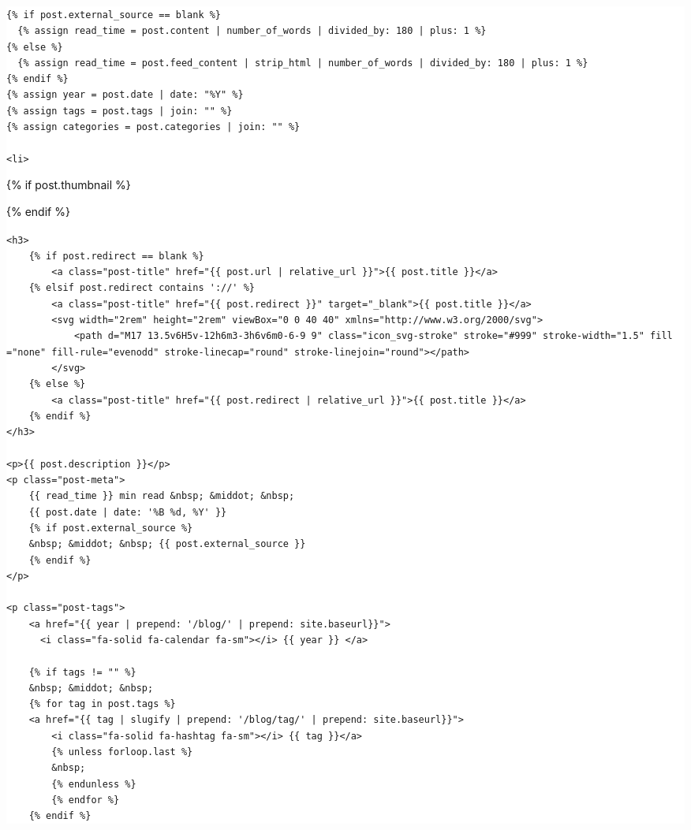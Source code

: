     {% if post.external_source == blank %}
      {% assign read_time = post.content | number_of_words | divided_by: 180 | plus: 1 %}
    {% else %}
      {% assign read_time = post.feed_content | strip_html | number_of_words | divided_by: 180 | plus: 1 %}
    {% endif %}
    {% assign year = post.date | date: "%Y" %}
    {% assign tags = post.tags | join: "" %}
    {% assign categories = post.categories | join: "" %}

    <li>

{% if post.thumbnail %}

<div class="row">
    <div class="col-sm-9">
{% endif %}

    <h3>
        {% if post.redirect == blank %}
            <a class="post-title" href="{{ post.url | relative_url }}">{{ post.title }}</a>
        {% elsif post.redirect contains '://' %}
            <a class="post-title" href="{{ post.redirect }}" target="_blank">{{ post.title }}</a>
            <svg width="2rem" height="2rem" viewBox="0 0 40 40" xmlns="http://www.w3.org/2000/svg">
                <path d="M17 13.5v6H5v-12h6m3-3h6v6m0-6-9 9" class="icon_svg-stroke" stroke="#999" stroke-width="1.5" fill="none" fill-rule="evenodd" stroke-linecap="round" stroke-linejoin="round"></path>
            </svg>
        {% else %}
            <a class="post-title" href="{{ post.redirect | relative_url }}">{{ post.title }}</a>
        {% endif %}
    </h3>

    <p>{{ post.description }}</p>
    <p class="post-meta">
        {{ read_time }} min read &nbsp; &middot; &nbsp;
        {{ post.date | date: '%B %d, %Y' }}
        {% if post.external_source %}
        &nbsp; &middot; &nbsp; {{ post.external_source }}
        {% endif %}
    </p>

    <p class="post-tags">
        <a href="{{ year | prepend: '/blog/' | prepend: site.baseurl}}">
          <i class="fa-solid fa-calendar fa-sm"></i> {{ year }} </a>

        {% if tags != "" %}
        &nbsp; &middot; &nbsp;
        {% for tag in post.tags %}
        <a href="{{ tag | slugify | prepend: '/blog/tag/' | prepend: site.baseurl}}">
            <i class="fa-solid fa-hashtag fa-sm"></i> {{ tag }}</a>
            {% unless forloop.last %}
            &nbsp;
            {% endunless %}
            {% endfor %}
        {% endif %}
